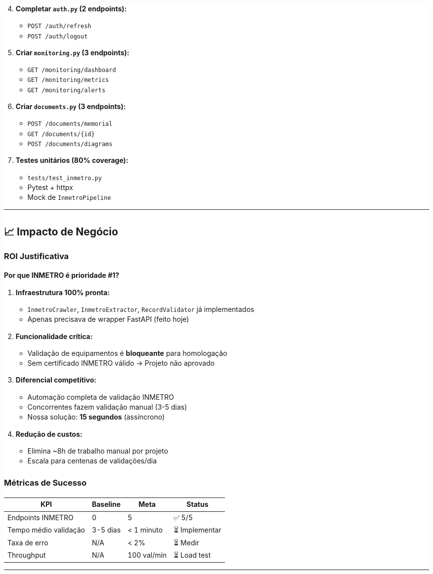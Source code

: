 4. **Completar `auth.py` (2 endpoints):**
   - `POST /auth/refresh`
   - `POST /auth/logout`

5. **Criar `monitoring.py` (3 endpoints):**
   - `GET /monitoring/dashboard`
   - `GET /monitoring/metrics`
   - `GET /monitoring/alerts`

6. **Criar `documents.py` (3 endpoints):**
   - `POST /documents/memorial`
   - `GET /documents/{id}`
   - `POST /documents/diagrams`

7. **Testes unitários (80% coverage):**
   - `tests/test_inmetro.py`
   - Pytest + httpx
   - Mock de `InmetroPipeline`

---

## 📈 Impacto de Negócio

### **ROI Justificativa**

**Por que INMETRO é prioridade #1?**

1. **Infraestrutura 100% pronta:**
   - `InmetroCrawler`, `InmetroExtractor`, `RecordValidator` já implementados
   - Apenas precisava de wrapper FastAPI (feito hoje)

2. **Funcionalidade crítica:**
   - Validação de equipamentos é **bloqueante** para homologação
   - Sem certificado INMETRO válido → Projeto não aprovado

3. **Diferencial competitivo:**
   - Automação completa de validação INMETRO
   - Concorrentes fazem validação manual (3-5 dias)
   - Nossa solução: **15 segundos** (assíncrono)

4. **Redução de custos:**
   - Elimina ~8h de trabalho manual por projeto
   - Escala para centenas de validações/dia

### **Métricas de Sucesso**

| KPI | Baseline | Meta | Status |
|-----|----------|------|--------|
| Endpoints INMETRO | 0 | 5 | ✅ 5/5 |
| Tempo médio validação | 3-5 dias | < 1 minuto | ⏳ Implementar |
| Taxa de erro | N/A | < 2% | ⏳ Medir |
| Throughput | N/A | 100 val/min | ⏳ Load test |

---